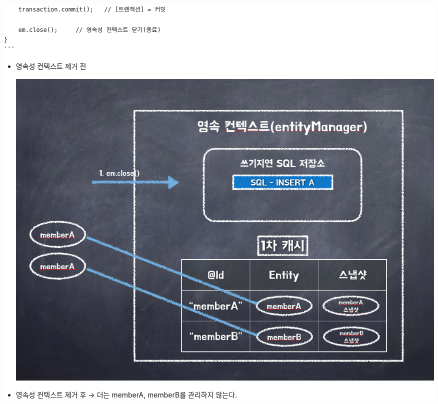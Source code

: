         transaction.commit();   // [트랜잭션] = 커밋
    
        em.close();     // 영속성 컨텍스트 닫기(종료)
    }
    ```
    
- 영속성 컨텍스트 제거 전
    
    ![Untitled](./images/Untitled%2016.png)
    
- 영속성 컨텍스트 제거 후 → 더는 memberA, memberB를 관리하지 않는다.
    